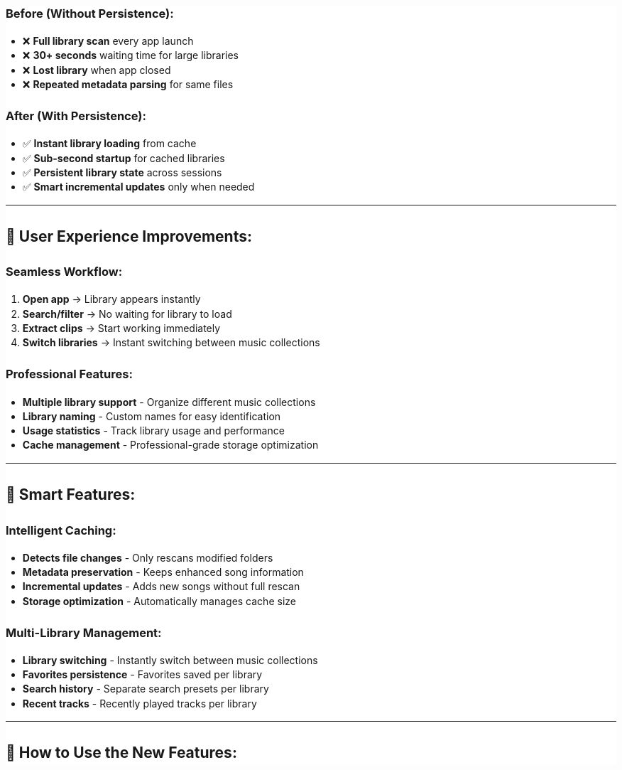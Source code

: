 ### **Before (Without Persistence):**
- ❌ **Full library scan** every app launch
- ❌ **30+ seconds** waiting time for large libraries
- ❌ **Lost library** when app closed
- ❌ **Repeated metadata parsing** for same files

### **After (With Persistence):**
- ✅ **Instant library loading** from cache
- ✅ **Sub-second startup** for cached libraries
- ✅ **Persistent library state** across sessions
- ✅ **Smart incremental updates** only when needed

---

## 🎵 **User Experience Improvements:**

### **Seamless Workflow:**
1. **Open app** → Library appears instantly
2. **Search/filter** → No waiting for library to load
3. **Extract clips** → Start working immediately
4. **Switch libraries** → Instant switching between music collections

### **Professional Features:**
- **Multiple library support** - Organize different music collections
- **Library naming** - Custom names for easy identification
- **Usage statistics** - Track library usage and performance
- **Cache management** - Professional-grade storage optimization

---

## 🔮 **Smart Features:**

### **Intelligent Caching:**
- **Detects file changes** - Only rescans modified folders
- **Metadata preservation** - Keeps enhanced song information
- **Incremental updates** - Adds new songs without full rescan
- **Storage optimization** - Automatically manages cache size

### **Multi-Library Management:**
- **Library switching** - Instantly switch between music collections
- **Favorites persistence** - Favorites saved per library
- **Search history** - Separate search presets per library
- **Recent tracks** - Recently played tracks per library

---

## 🎯 **How to Use the New Features:**
